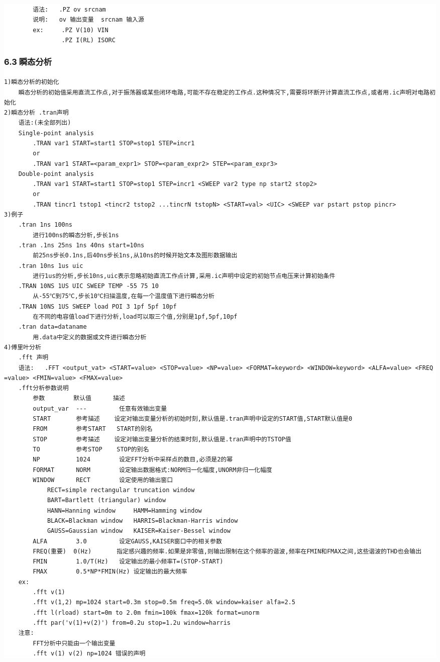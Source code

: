            语法:   .PZ ov srcnam
            说明:   ov 输出变量  srcnam 输入源
            ex:     .PZ V(10) VIN
                    .PZ I(RL) ISORC

### 6.3 瞬态分析

    1)瞬态分析的初始化
        瞬态分析的初始值采用直流工作点,对于振荡器或某些闭环电路,可能不存在稳定的工作点.这种情况下,需要将环断开计算直流工作点,或者用.ic声明对电路初始化
    2)瞬态分析 .tran声明
        语法:(未全部列出)
        Single-point analysis
            .TRAN var1 START=start1 STOP=stop1 STEP=incr1
            or
            .TRAN var1 START=<param_expr1> STOP=<param_expr2> STEP=<param_expr3>
        Double-point analysis
            .TRAN var1 START=start1 STOP=stop1 STEP=incr1 <SWEEP var2 type np start2 stop2>
            or
            .TRAN tincr1 tstop1 <tincr2 tstop2 ...tincrN tstopN> <START=val> <UIC> <SWEEP var pstart pstop pincr>
    3)例子
        .tran 1ns 100ns
            进行100ns的瞬态分析,步长1ns
        .tran .1ns 25ns 1ns 40ns start=10ns
            前25ns步长0.1ns,后40ns步长1ns,从10ns的时候开始文本及图形数据输出
        .tran 10ns 1us uic
            进行1us的分析,步长10ns,uic表示忽略初始直流工作点计算,采用.ic声明中设定的初始节点电压来计算初始条件
        .TRAN 10NS 1US UIC SWEEP TEMP -55 75 10
            从-55℃到75℃,步长10℃扫描温度,在每一个温度值下进行瞬态分析
        .TRAN 10NS 1US SWEEP load POI 3 1pf 5pf 10pf
            在不同的电容值load下进行分析,load可以取三个值,分别是1pf,5pf,10pf
        .tran data=dataname
            用.data中定义的数据或文件进行瞬态分析
    4)傅里叶分析
        .fft 声明
        语法:   .FFT <output_vat> <START=value> <STOP=value> <NP=value> <FORMAT=keyword> <WINDOW=keyword> <ALFA=value> <FREQ=value> <FMIN=value> <FMAX=value>
        .fft分析参数说明
            参数        默认值      描述
            output_var  ---         任意有效输出变量
            START       参考描述    设定对输出变量分析的初始时刻,默认值是.tran声明中设定的START值,START默认值是0
            FROM        参考START   START的别名
            STOP        参考描述    设定对输出变量分析的结束时刻,默认值是.tran声明中的TSTOP值
            TO          参考STOP    STOP的别名
            NP          1024        设定FFT分析中采样点的数目,必须是2的幂
            FORMAT      NORM        设定输出数据格式:NORM归一化幅度,UNORM非归一化幅度
            WINDOW      RECT        设定使用的输出窗口
                RECT=simple rectangular truncation window
                BART=Bartlett (triangular) window
                HANN=Hanning window     HAMM=Hamming window
                BLACK=Blackman window   HARRIS=Blackman-Harris window
                GAUSS=Gaussian window   KAISER=Kaiser-Bessel window
            ALFA        3.0         设定GAUSS,KAISER窗口中的相关参数
            FREQ(重要)  0(Hz)       指定感兴趣的频率.如果是非零值,则输出限制在这个频率的谐波,频率在FMIN和FMAX之间,这些谐波的THD也会输出
            FMIN        1.0/T(Hz)   设定输出的最小频率T=(STOP-START)
            FMAX        0.5*NP*FMIN(Hz) 设定输出的最大频率
        ex:
            .fft v(1)
            .fft v(1,2) mp=1024 start=0.3m stop=0.5m freq=5.0k window=kaiser alfa=2.5
            .fft l(rload) start=0m to 2.0m fmin=100k fmax=120k format=unorm
            .fft par('v(1)+v(2)') from=0.2u stop=1.2u window=harris
        注意:
            FFT分析中只能由一个输出变量
            .fft v(1) v(2) np=1024 错误的声明